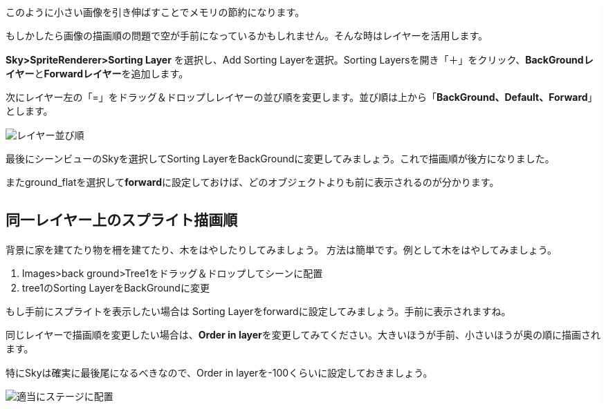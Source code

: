 このように小さい画像を引き伸ばすことでメモリの節約になります。

もしかしたら画像の描画順の問題で空が手前になっているかもしれません。そんな時はレイヤーを活用します。

**Sky>SpriteRenderer>Sorting Layer** を選択し、Add Sorting Layerを選択。Sorting Layersを開き「＋」をクリック、**BackGroundレイヤー**と**Forwardレイヤー**を追加します。

次にレイヤー左の「=」をドラッグ＆ドロップしレイヤーの並び順を変更します。並び順は上から「**BackGround、Default、Forward**」とします。

![レイヤー並び順](レイヤー並び順.jpg)

最後にシーンビューのSkyを選択してSorting LayerをBackGroundに変更してみましょう。これで描画順が後方になりました。

またground_flatを選択して**forward**に設定しておけば、どのオブジェクトよりも前に表示されるのが分かります。

## 同一レイヤー上のスプライト描画順

背景に家を建てたり物を柵を建てたり、木をはやしたりしてみましょう。
方法は簡単です。例として木をはやしてみましょう。

1.  Images>back ground>Tree1をドラッグ＆ドロップしてシーンに配置
2.  tree1のSorting LayerをBackGroundに変更

もし手前にスプライトを表示したい場合は Sorting Layerをforwardに設定してみましょう。手前に表示されますね。

同じレイヤーで描画順を変更したい場合は、**Order in layer**を変更してみてください。大きいほうが手前、小さいほうが奥の順に描画されます。

特にSkyは確実に最後尾になるべきなので、Order in layerを-100くらいに設定しておきましょう。

![適当にステージに配置](適当にステージに配置.jpg)
